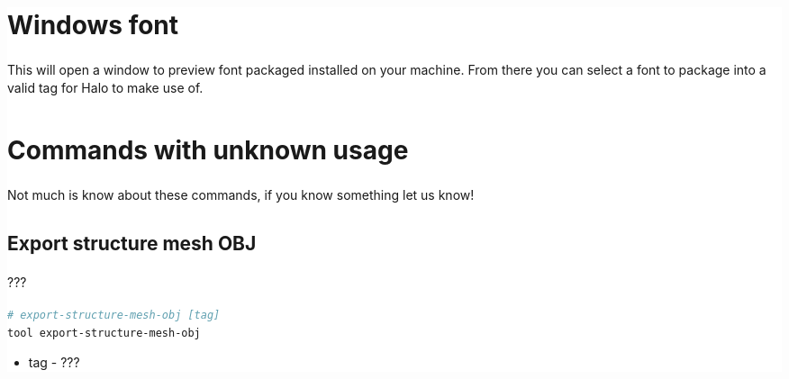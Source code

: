 
# Windows font
This will open a window to preview font packaged installed on your machine. From there you can select a font to package into a valid tag for Halo to make use of.

[wiki-tiff]: https://en.wikipedia.org/wiki/TIFF
[wiki-color]: https://en.wikipedia.org/wiki/Color_depth
[wiki-real]: https://en.wikipedia.org/wiki/Real_number
[wiki-wav]: https://en.wikipedia.org/wiki/WAV


# Commands with unknown usage
Not much is know about these commands, if you know something let us know!

## Export structure mesh OBJ

???

```sh
# export-structure-mesh-obj [tag]
tool export-structure-mesh-obj
```

* tag - ???